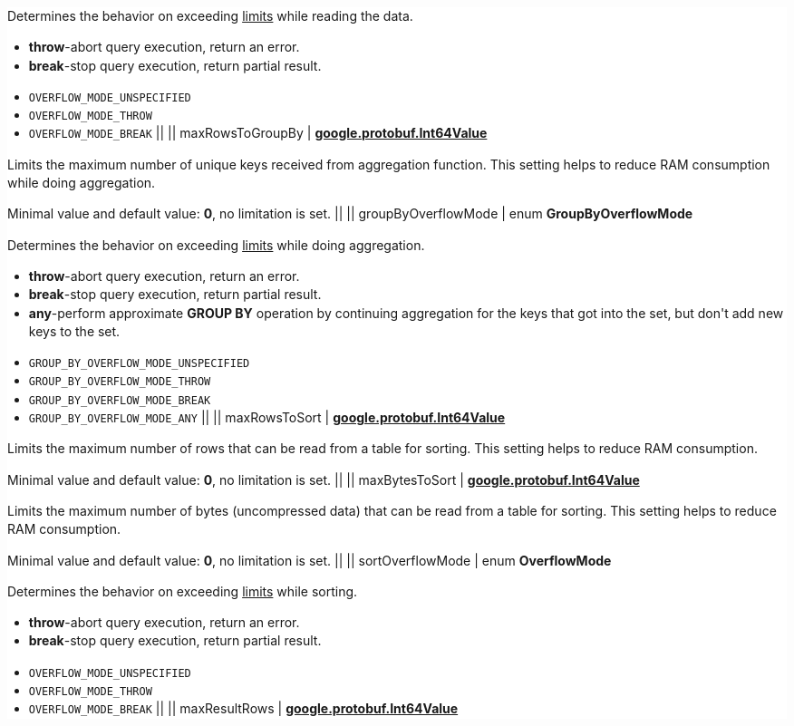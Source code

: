 Determines the behavior on exceeding [limits](https://clickhouse.com/docs/en/operations/settings/query-complexity/#restrictions-on-query-complexity) while reading the data.

* **throw**-abort query execution, return an error.
* **break**-stop query execution, return partial result.

- `OVERFLOW_MODE_UNSPECIFIED`
- `OVERFLOW_MODE_THROW`
- `OVERFLOW_MODE_BREAK` ||
|| maxRowsToGroupBy | **[google.protobuf.Int64Value](https://developers.google.com/protocol-buffers/docs/reference/csharp/class/google/protobuf/well-known-types/int64-value)**

Limits the maximum number of unique keys received from aggregation function.
This setting helps to reduce RAM consumption while doing aggregation.

Minimal value and default value: **0**, no limitation is set. ||
|| groupByOverflowMode | enum **GroupByOverflowMode**

Determines the behavior on exceeding [limits](https://clickhouse.com/docs/en/operations/settings/query-complexity/#restrictions-on-query-complexity) while doing aggregation.

* **throw**-abort query execution, return an error.
* **break**-stop query execution, return partial result.
* **any**-perform approximate **GROUP BY** operation by continuing aggregation for the keys that got into the set, but don't add new keys to the set.

- `GROUP_BY_OVERFLOW_MODE_UNSPECIFIED`
- `GROUP_BY_OVERFLOW_MODE_THROW`
- `GROUP_BY_OVERFLOW_MODE_BREAK`
- `GROUP_BY_OVERFLOW_MODE_ANY` ||
|| maxRowsToSort | **[google.protobuf.Int64Value](https://developers.google.com/protocol-buffers/docs/reference/csharp/class/google/protobuf/well-known-types/int64-value)**

Limits the maximum number of rows that can be read from a table for sorting.
This setting helps to reduce RAM consumption.

Minimal value and default value: **0**, no limitation is set. ||
|| maxBytesToSort | **[google.protobuf.Int64Value](https://developers.google.com/protocol-buffers/docs/reference/csharp/class/google/protobuf/well-known-types/int64-value)**

Limits the maximum number of bytes (uncompressed data) that can be read from a table for sorting.
This setting helps to reduce RAM consumption.

Minimal value and default value: **0**, no limitation is set. ||
|| sortOverflowMode | enum **OverflowMode**

Determines the behavior on exceeding [limits](https://clickhouse.com/docs/en/operations/settings/query-complexity/#restrictions-on-query-complexity) while sorting.

* **throw**-abort query execution, return an error.
* **break**-stop query execution, return partial result.

- `OVERFLOW_MODE_UNSPECIFIED`
- `OVERFLOW_MODE_THROW`
- `OVERFLOW_MODE_BREAK` ||
|| maxResultRows | **[google.protobuf.Int64Value](https://developers.google.com/protocol-buffers/docs/reference/csharp/class/google/protobuf/well-known-types/int64-value)**
